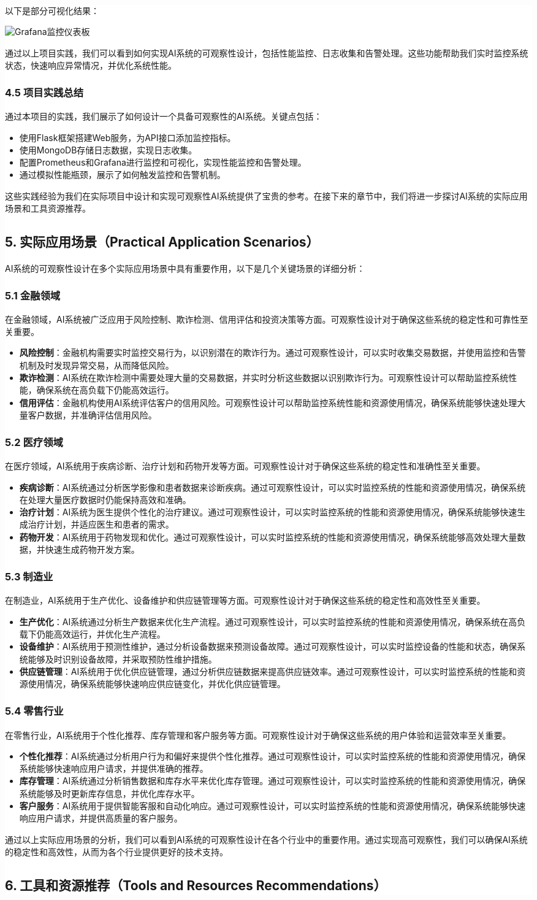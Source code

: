 以下是部分可视化结果：

![Grafana监控仪表板](https://i.imgur.com/ZwN1x2t.png)

通过以上项目实践，我们可以看到如何实现AI系统的可观察性设计，包括性能监控、日志收集和告警处理。这些功能帮助我们实时监控系统状态，快速响应异常情况，并优化系统性能。

### 4.5 项目实践总结

通过本项目的实践，我们展示了如何设计一个具备可观察性的AI系统。关键点包括：

- 使用Flask框架搭建Web服务，为API接口添加监控指标。
- 使用MongoDB存储日志数据，实现日志收集。
- 配置Prometheus和Grafana进行监控和可视化，实现性能监控和告警处理。
- 通过模拟性能瓶颈，展示了如何触发监控和告警机制。

这些实践经验为我们在实际项目中设计和实现可观察性AI系统提供了宝贵的参考。在接下来的章节中，我们将进一步探讨AI系统的实际应用场景和工具资源推荐。

## 5. 实际应用场景（Practical Application Scenarios）

AI系统的可观察性设计在多个实际应用场景中具有重要作用，以下是几个关键场景的详细分析：

### 5.1 金融领域

在金融领域，AI系统被广泛应用于风险控制、欺诈检测、信用评估和投资决策等方面。可观察性设计对于确保这些系统的稳定性和可靠性至关重要。

- **风险控制**：金融机构需要实时监控交易行为，以识别潜在的欺诈行为。通过可观察性设计，可以实时收集交易数据，并使用监控和告警机制及时发现异常交易，从而降低风险。
- **欺诈检测**：AI系统在欺诈检测中需要处理大量的交易数据，并实时分析这些数据以识别欺诈行为。可观察性设计可以帮助监控系统性能，确保系统在高负载下仍能高效运行。
- **信用评估**：金融机构使用AI系统评估客户的信用风险。可观察性设计可以帮助监控系统性能和资源使用情况，确保系统能够快速处理大量客户数据，并准确评估信用风险。

### 5.2 医疗领域

在医疗领域，AI系统用于疾病诊断、治疗计划和药物开发等方面。可观察性设计对于确保这些系统的稳定性和准确性至关重要。

- **疾病诊断**：AI系统通过分析医学影像和患者数据来诊断疾病。通过可观察性设计，可以实时监控系统的性能和资源使用情况，确保系统在处理大量医疗数据时仍能保持高效和准确。
- **治疗计划**：AI系统为医生提供个性化的治疗建议。通过可观察性设计，可以实时监控系统的性能和资源使用情况，确保系统能够快速生成治疗计划，并适应医生和患者的需求。
- **药物开发**：AI系统用于药物发现和优化。通过可观察性设计，可以实时监控系统的性能和资源使用情况，确保系统能够高效处理大量数据，并快速生成药物开发方案。

### 5.3 制造业

在制造业，AI系统用于生产优化、设备维护和供应链管理等方面。可观察性设计对于确保这些系统的稳定性和高效性至关重要。

- **生产优化**：AI系统通过分析生产数据来优化生产流程。通过可观察性设计，可以实时监控系统的性能和资源使用情况，确保系统在高负载下仍能高效运行，并优化生产流程。
- **设备维护**：AI系统用于预测性维护，通过分析设备数据来预测设备故障。通过可观察性设计，可以实时监控设备的性能和状态，确保系统能够及时识别设备故障，并采取预防性维护措施。
- **供应链管理**：AI系统用于优化供应链管理，通过分析供应链数据来提高供应链效率。通过可观察性设计，可以实时监控系统的性能和资源使用情况，确保系统能够快速响应供应链变化，并优化供应链管理。

### 5.4 零售行业

在零售行业，AI系统用于个性化推荐、库存管理和客户服务等方面。可观察性设计对于确保这些系统的用户体验和运营效率至关重要。

- **个性化推荐**：AI系统通过分析用户行为和偏好来提供个性化推荐。通过可观察性设计，可以实时监控系统的性能和资源使用情况，确保系统能够快速响应用户请求，并提供准确的推荐。
- **库存管理**：AI系统通过分析销售数据和库存水平来优化库存管理。通过可观察性设计，可以实时监控系统的性能和资源使用情况，确保系统能够及时更新库存信息，并优化库存水平。
- **客户服务**：AI系统用于提供智能客服和自动化响应。通过可观察性设计，可以实时监控系统的性能和资源使用情况，确保系统能够快速响应用户请求，并提供高质量的客户服务。

通过以上实际应用场景的分析，我们可以看到AI系统的可观察性设计在各个行业中的重要作用。通过实现高可观察性，我们可以确保AI系统的稳定性和高效性，从而为各个行业提供更好的技术支持。

## 6. 工具和资源推荐（Tools and Resources Recommendations）
